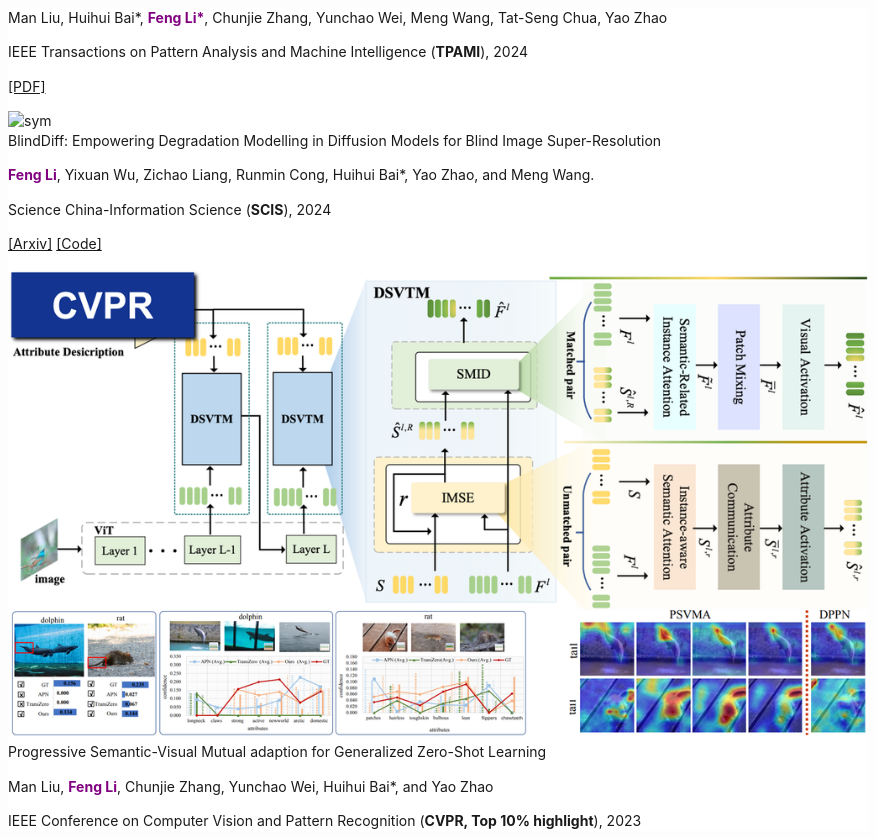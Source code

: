 Man Liu, Huihui Bai*, <strong style="color: purple;">Feng Li*</strong>, Chunjie Zhang, Yunchao Wei, Meng Wang, Tat-Seng Chua, Yao Zhao

IEEE Transactions on Pattern Analysis and Machine Intelligence (**TPAMI**), 2024

[[PDF]](https://ieeexplore.ieee.org/document/10693541)
</div>
</div>

<div class='paper-box'><div class='paper-box-image'><div><img src='images/blinddiff.png' alt="sym" width="100%"></div></div>
<div class='paper-box-text' markdown="1">
BlindDiff: Empowering Degradation Modelling in Diffusion Models for Blind Image Super-Resolution

<strong style="color: purple;">Feng Li</strong>, Yixuan Wu, Zichao Liang, Runmin Cong, Huihui Bai*, Yao Zhao, and Meng Wang.

Science China-Information Science (**SCIS**), 2024

[[Arxiv]](https://arxiv.org/abs/2403.10211)
[[Code]](https://github.com/lifengcs/BlindDiff)
</div>
</div>

<div class='paper-box'><div class='paper-box-image'><div><img src='images/psvma.png' alt="sym" width="100%"></div></div>
<div class='paper-box-text' markdown="1">
Progressive Semantic-Visual Mutual adaption for Generalized Zero-Shot Learning

Man Liu, <strong style="color: purple;">Feng Li</strong>, Chunjie Zhang, Yunchao Wei, Huihui Bai*, and Yao Zhao

IEEE Conference on Computer Vision and Pattern Recognition (**CVPR, Top 10% highlight**), 2023
